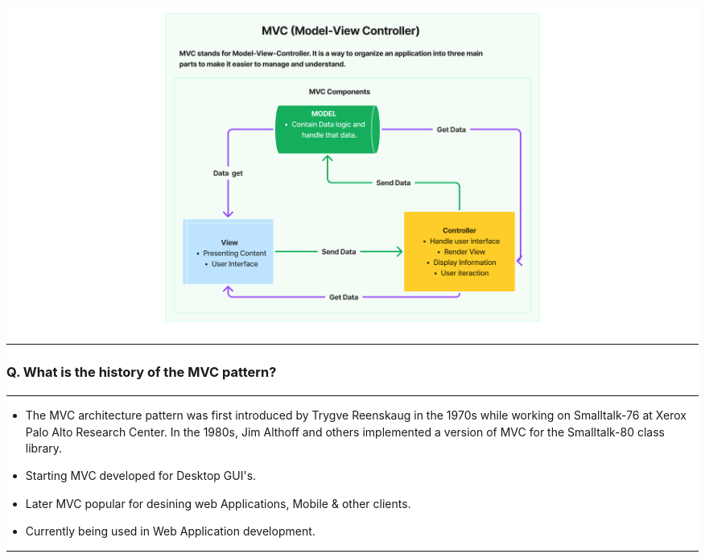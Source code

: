 <img src="MVC.png" alt="Sample Image" width="100%" height="400">

---

### Q. What is the history of the MVC pattern?

---

- The MVC architecture pattern was first introduced by Trygve Reenskaug in the 1970s while working on Smalltalk-76 at Xerox Palo Alto Research Center. In the 1980s, Jim Althoff and others implemented a version of MVC for the Smalltalk-80 class library.

- Starting MVC developed for Desktop GUI's.
- Later MVC popular for desining web Applications, Mobile & other clients.
- Currently being used in Web Application development.

---

